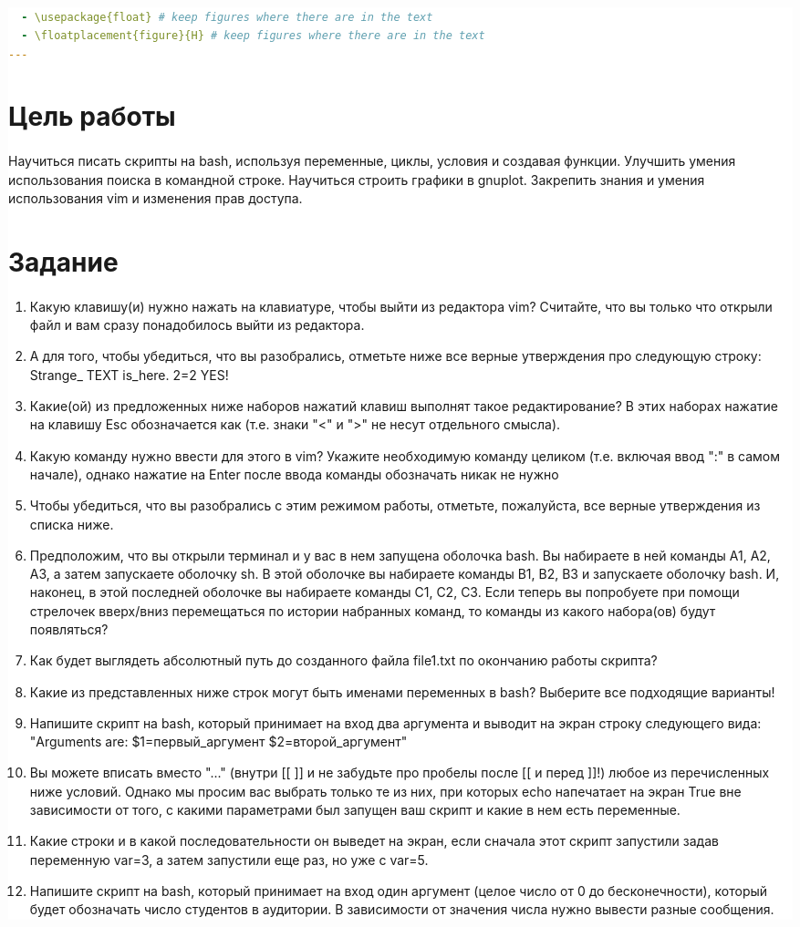 ```yaml
  - \usepackage{float} # keep figures where there are in the text
  - \floatplacement{figure}{H} # keep figures where there are in the text
---
```


# Цель работы

Научиться писать скрипты на bash, используя переменные, циклы, условия и создавая функции. Улучшить умения использования поиска в командной строке. Научиться строить графики в gnuplot. Закрепить знания и умения использования vim и изменения прав доступа.

# Задание

1. Какую клавишу(и) нужно нажать на клавиатуре, чтобы выйти из редактора vim? Считайте, что вы только что открыли файл и вам сразу понадобилось выйти из редактора.

2. А для того, чтобы убедиться, что вы разобрались, отметьте ниже все верные утверждения про следующую строку: Strange_  TEXT  is_here. 2=2 YES!

3. Какие(ой) из предложенных ниже наборов нажатий клавиш выполнят такое редактирование? В этих наборах нажатие на клавишу Esc обозначается как <Esc> (т.е. знаки "<" и ">" не несут отдельного смысла).

4. Какую команду нужно ввести для этого в vim? Укажите необходимую команду целиком (т.е. включая ввод ":" в самом начале), однако нажатие на Enter после ввода команды обозначать никак не нужно

5. Чтобы убедиться, что вы разобрались с этим режимом работы, отметьте, пожалуйста, все верные утверждения из списка ниже.

6. Предположим, что вы открыли терминал и у вас в нем запущена оболочка bash. Вы набираете в ней команды А1, А2, А3, а затем запускаете оболочку sh. В этой оболочке вы набираете команды B1, В2, В3 и запускаете оболочку bash. И, наконец, в этой последней оболочке вы набираете команды С1, С2, С3. Если теперь вы попробуете при помощи стрелочек вверх/вниз перемещаться по истории набранных команд, то команды из какого набора(ов) будут появляться?

7. Как будет выглядеть абсолютный путь до созданного файла file1.txt по окончанию работы скрипта?

8. Какие из представленных ниже строк могут быть именами переменных в bash? Выберите все подходящие варианты!

9. Напишите скрипт на bash, который принимает на вход два аргумента и выводит на экран строку следующего вида: "Arguments are: $1=первый_аргумент $2=второй_аргумент"

10. Вы можете вписать вместо "..." (внутри [[ ]] и не забудьте про пробелы после [[ и перед ]]!) любое из перечисленных ниже условий. Однако мы просим вас выбрать только те из них, при которых echo напечатает на экран True вне зависимости от того, с какими параметрами был запущен ваш скрипт и какие в нем есть переменные.

11. Какие строки и в какой последовательности он выведет на экран, если сначала этот скрипт запустили задав переменную var=3, а затем запустили еще раз, но уже с var=5.

12. Напишите скрипт на bash, который принимает на вход один аргумент (целое число от 0 до бесконечности), который будет обозначать число студентов в аудитории. В зависимости от значения числа нужно вывести разные сообщения. 
